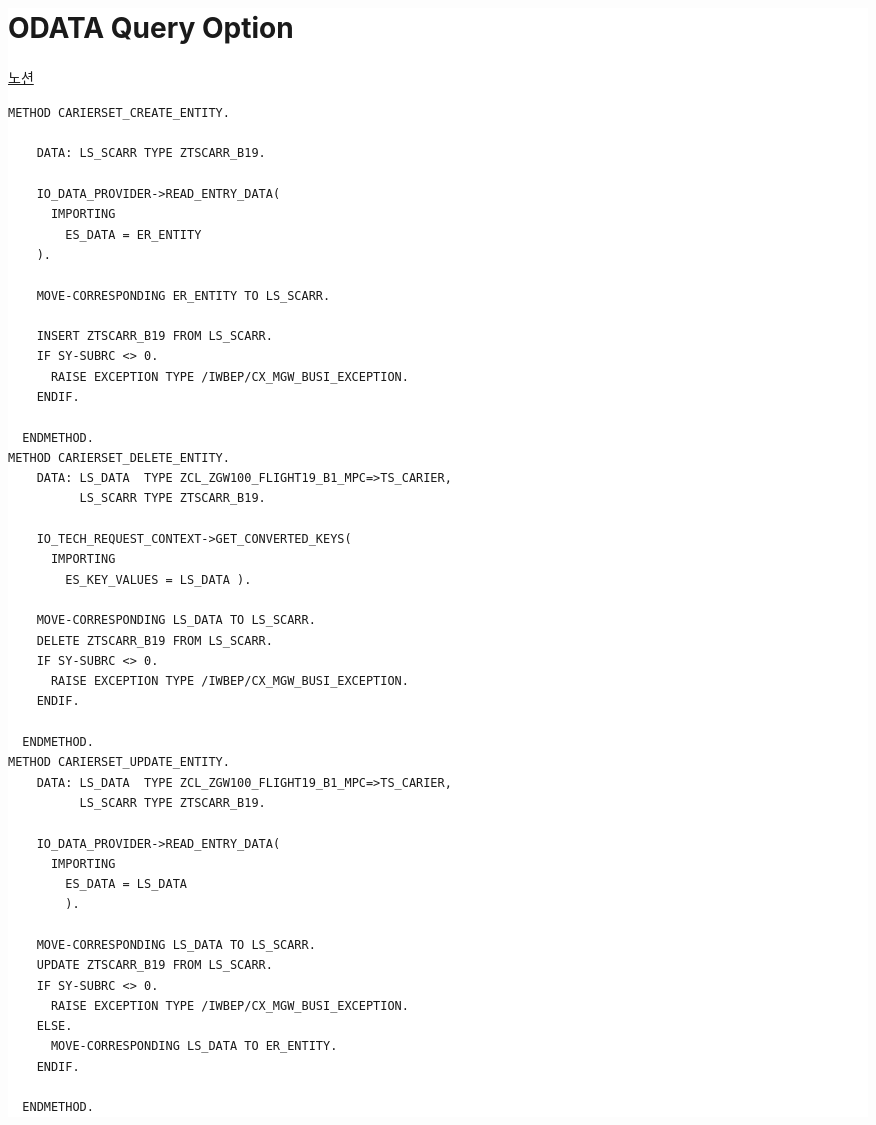 # ODATA Query Option

[노션](https://www.notion.so/240919-OData-Quiz-106fe6ac59b680b086d0c857b3fef54c)

```ABAP
METHOD CARIERSET_CREATE_ENTITY.

    DATA: LS_SCARR TYPE ZTSCARR_B19.

    IO_DATA_PROVIDER->READ_ENTRY_DATA(
      IMPORTING
        ES_DATA = ER_ENTITY
    ).

    MOVE-CORRESPONDING ER_ENTITY TO LS_SCARR.

    INSERT ZTSCARR_B19 FROM LS_SCARR.
    IF SY-SUBRC <> 0.
      RAISE EXCEPTION TYPE /IWBEP/CX_MGW_BUSI_EXCEPTION.
    ENDIF.

  ENDMETHOD.
METHOD CARIERSET_DELETE_ENTITY.
    DATA: LS_DATA  TYPE ZCL_ZGW100_FLIGHT19_B1_MPC=>TS_CARIER,
          LS_SCARR TYPE ZTSCARR_B19.

    IO_TECH_REQUEST_CONTEXT->GET_CONVERTED_KEYS(
      IMPORTING
        ES_KEY_VALUES = LS_DATA ).

    MOVE-CORRESPONDING LS_DATA TO LS_SCARR.
    DELETE ZTSCARR_B19 FROM LS_SCARR.
    IF SY-SUBRC <> 0.
      RAISE EXCEPTION TYPE /IWBEP/CX_MGW_BUSI_EXCEPTION.
    ENDIF.

  ENDMETHOD.
METHOD CARIERSET_UPDATE_ENTITY.
    DATA: LS_DATA  TYPE ZCL_ZGW100_FLIGHT19_B1_MPC=>TS_CARIER,
          LS_SCARR TYPE ZTSCARR_B19.

    IO_DATA_PROVIDER->READ_ENTRY_DATA(
      IMPORTING
        ES_DATA = LS_DATA
        ).

    MOVE-CORRESPONDING LS_DATA TO LS_SCARR.
    UPDATE ZTSCARR_B19 FROM LS_SCARR.
    IF SY-SUBRC <> 0.
      RAISE EXCEPTION TYPE /IWBEP/CX_MGW_BUSI_EXCEPTION.
    ELSE.
      MOVE-CORRESPONDING LS_DATA TO ER_ENTITY.
    ENDIF.

  ENDMETHOD.
```
